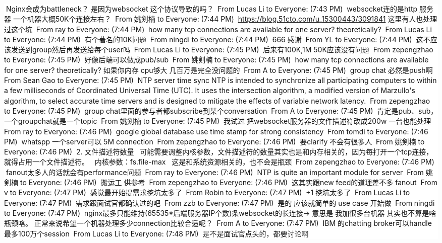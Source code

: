  Nginx会成为battleneck？ 是因为websocket 这个协议导致的吗？ 
From Lucas Li to Everyone: (7:43 PM)
 websocket连的是http 服务器 一个机器大概50K个连接左右？ 
From 姚剣楠 to Everyone: (7:44 PM)
 https://blog.51cto.com/u_15300443/3091841 这里有人也处理过这个坑 
From ray to Everyone: (7:44 PM)
 how many tcp connections are available for one server? theoretically? 
From Lucas Li to Everyone: (7:44 PM)
 有个著名的10K问题 
From ningdi to Everyone: (7:44 PM)
 666 感谢 
From YL to Everyone: (7:44 PM)
 这不应该发送到group然后再发送给每个user吗 
From Lucas Li to Everyone: (7:45 PM)
 后来有100K,1M 50K应该没有问题 
From zepengzhao to Everyone: (7:45 PM)
 好像后端可以做成pub/sub 
From 姚剣楠 to Everyone: (7:45 PM)
 how many tcp connections are available for one server? theoretically? 如果你内存 cpu够大 几百万是完全没问题的 
From A to Everyone: (7:45 PM)
 group chat 必然是push啊 
From Sean Gao to Everyone: (7:45 PM)
 NTP server time sync
NTP is intended to synchronize all participating computers to within a few milliseconds of Coordinated Universal Time (UTC). It uses the intersection algorithm, a modified version of Marzullo's algorithm, to select accurate time servers and is designed to mitigate the effects of variable network latency. 
From zepengzhao to Everyone: (7:45 PM)
 group chat里面的参与者都subscribe到某个conversation 
From A to Everyone: (7:45 PM)
 肯定是pub、sub，一个groupchat就是一个topic 
From 姚剣楠 to Everyone: (7:45 PM)
 我试过 把websocket服务器的文件描述符改成200w 一台也能处理 
From ray to Everyone: (7:46 PM)
 google global database use time stamp for strong consistency 
From tomdi to Everyone: (7:46 PM)
 whatspp 一个server可以 5M connection 
From zepengzhao to Everyone: (7:46 PM)
 要clarify 不会有很多人 
From 姚剣楠 to Everyone: (7:46 PM)
 2. 文件描述符数量     可能需要调整内核参数，文件描述符的数量其实也是和内存相关的，因为每打开一个tcp连接，就得占用一个文件描述符。     内核参数：fs.file-max     这是和系统资源相关的，也不会是瓶颈 
From zepengzhao to Everyone: (7:46 PM)
 fanout太多人的话就会有performance问题 
From ray to Everyone: (7:46 PM)
 NTP is quite an important module for server 
From 姚剣楠 to Everyone: (7:46 PM)
 搬运工 供参考 
From zepengzhao to Everyone: (7:46 PM)
 这其实跟new feed的道理差不多 fanout 
From v to Everyone: (7:47 PM)
 感觉最开始提需求挖坑太多了 
From Robin to Everyone: (7:47 PM)
 +1 挖坑太多了 
From Lucas Li to Everyone: (7:47 PM)
 需求跟面试官都确认过的吧 
From zzb to Everyone: (7:47 PM)
 是的 应该就简单的 use case 开始做 
From ningdi to Everyone: (7:47 PM)
 nginx最多只能维持(65535*后端服务器IP个数)条websocket的长连接-> 意思是 我加很多台机器 其实也不算是啥瓶颈咯。 正常来说希望一个机器处理多少connection比较合适呢？ 
From A to Everyone: (7:47 PM)
 IBM 的chatting broker可以handle 最多100万个session 
From Lucas Li to Everyone: (7:48 PM)
 是不是面试官点头的，都要讨论啊 